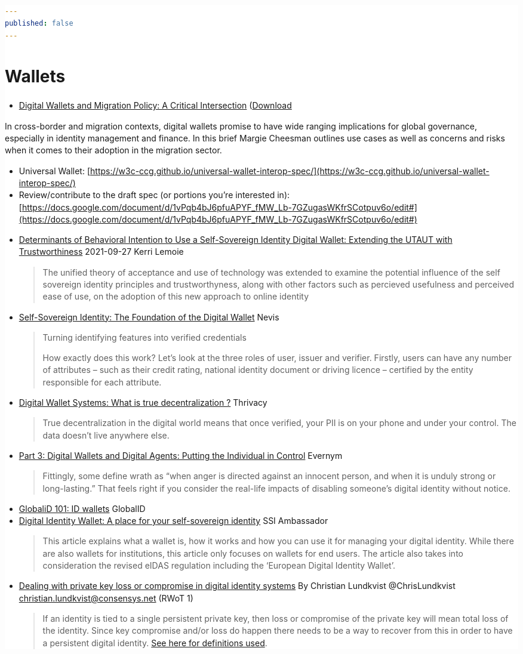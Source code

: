 ```yaml
---
published: false
---
```


# Wallets

* [Digital Wallets and Migration Policy: A Critical Intersection](https://www.bosch-stiftung.de/en/publication/digital-wallets-and-migration-policy-critical-intersection) ([Download](https://www.bosch-stiftung.de/sites/default/files/publications/pdf/2022-06/Digital%20Wallets%20and%20Migration%20Policy.pdf)

In cross-border and migration contexts, digital wallets promise to have wide ranging implications for global governance, especially in identity management and finance. In this brief Margie Cheesman outlines use cases as well as concerns and risks when it comes to their adoption in the migration sector.

- Universal Wallet: [https://w3c-ccg.github.io/universal-wallet-interop-spec/](https://w3c-ccg.github.io/universal-wallet-interop-spec/)
- Review/contribute to the draft spec (or portions you’re interested in): [https://docs.google.com/document/d/1vPqb4bJ6pfuAPYF_fMW_Lb-7GZugasWKfrSCotpuv6o/edit#](https://docs.google.com/document/d/1vPqb4bJ6pfuAPYF_fMW_Lb-7GZugasWKfrSCotpuv6o/edit#)

* [Determinants of Behavioral Intention to Use a Self-Sovereign Identity Digital Wallet: Extending the UTAUT with Trustworthiness](https://www.proquest.com/openview/31100c6b38df3ef649156d35d0296db4/1) 2021-09-27 Kerri Lemoie
  > The unified theory of acceptance and use of technology was extended to examine the potential influence of the self sovereign identity principles and trustworthyness, along with other factors such as percieved usefulness and perceived ease of use, on the adoption of this new approach to online identity
* [Self-Sovereign Identity: The Foundation of the Digital Wallet](https://www.nevis.net/en/blog/how-does-self-sovereign-identity-ssi-work) Nevis
  > Turning identifying features into verified credentials
  > 
  > How exactly does this work? Let’s look at the three roles of user, issuer and verifier. Firstly, users can have any number of attributes – such as their credit rating, national identity document or driving licence – certified by the entity responsible for each attribute.
* [Digital Wallet Systems: What is true decentralization ?](https://www.thrivacy.io/en-us/thrivacy_blogs/digital-wallet-systems) Thrivacy
  > True decentralization in the digital world means that once verified, your PII is on your phone and under your control. The data doesn’t live anywhere else.
* [Part 3: Digital Wallets and Digital Agents: Putting the Individual in Control](https://www.evernym.com/blog/digital-wallets-digital-agents/) Evernym
  > Fittingly, some define wrath as “when anger is directed against an innocent person, and when it is unduly strong or long-lasting.” That feels right if you consider the real-life impacts of disabling someone’s digital identity without notice.
* [GlobaliD 101: ID wallets](https://medium.com/global-id/globalid-101-id-wallets-68fa77e6d0d7) GlobalID
* [Digital Identity Wallet: A place for your self-sovereign identity](https://ssi-ambassador.medium.com/digital-identity-wallet-a-place-for-your-self-sovereign-identity-5dfbd3d48a74) SSI Ambassador
  > This article explains what a wallet is, how it works and how you can use it for managing your digital identity. While there are also wallets for institutions, this article only focuses on wallets for end users. The article also takes into consideration the revised eIDAS regulation including the ‘European Digital Identity Wallet’.
* [Dealing with private key loss or compromise in digital identity systems](https://github.com/bhaskar20/rebooting-the-web-of-trust/blob/master/topics-and-advance-readings/dealing_with_key_loss_in_digital_identity.md) By Christian Lundkvist @ChrisLundkvist <christian.lundkvist@consensys.net> (RWoT 1)
  > If an identity is tied to a single persistent private key, then loss or compromise of the private key will mean total loss of the identity. Since key compromise and/or loss do happen there needs to be a way to recover from this in order to have a persistent digital identity. [See here for definitions used](https://github.com/WebOfTrustInfo/rebooting-the-web-of-trust/blob/master/topics-and-advance-readings/shared_terminology_for_digital_identity_systems.md).